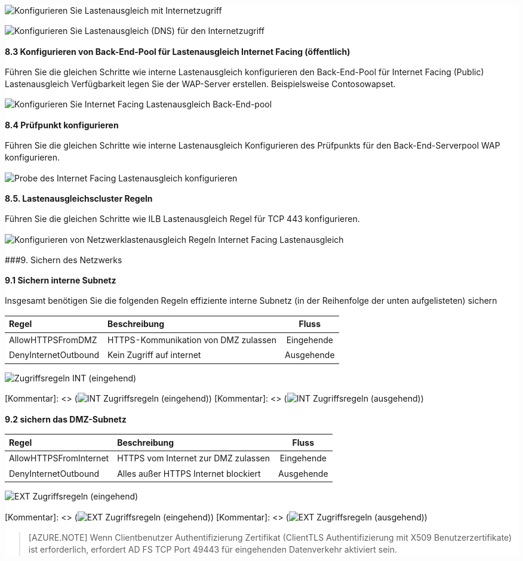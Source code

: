 ![Konfigurieren Sie Lastenausgleich mit Internetzugriff](./media/active-directory-aadconnect-azure-adfs/elbdeployment3.png) 

![Konfigurieren Sie Lastenausgleich (DNS) für den Internetzugriff](./media/active-directory-aadconnect-azure-adfs/elbdeployment4.png)

**8.3 Konfigurieren von Back-End-Pool für Lastenausgleich Internet Facing (öffentlich)** 

Führen Sie die gleichen Schritte wie interne Lastenausgleich konfigurieren den Back-End-Pool für Internet Facing (Public) Lastenausgleich Verfügbarkeit legen Sie der WAP-Server erstellen. Beispielsweise Contosowapset.

![Konfigurieren Sie Internet Facing Lastenausgleich Back-End-pool](./media/active-directory-aadconnect-azure-adfs/elbdeployment5.png)
 
**8.4 Prüfpunkt konfigurieren**

Führen Sie die gleichen Schritte wie interne Lastenausgleich Konfigurieren des Prüfpunkts für den Back-End-Serverpool WAP konfigurieren.

![Probe des Internet Facing Lastenausgleich konfigurieren](./media/active-directory-aadconnect-azure-adfs/elbdeployment6.png)
 
**8.5. Lastenausgleichscluster Regeln**

Führen Sie die gleichen Schritte wie ILB Lastenausgleich Regel für TCP 443 konfigurieren.

![Konfigurieren von Netzwerklastenausgleich Regeln Internet Facing Lastenausgleich](./media/active-directory-aadconnect-azure-adfs/elbdeployment7.png)
 
###<a name="9---securing-the-network"></a>9. Sichern des Netzwerks

**9.1 Sichern interne Subnetz**

Insgesamt benötigen Sie die folgenden Regeln effiziente interne Subnetz (in der Reihenfolge der unten aufgelisteten) sichern

|Regel|Beschreibung|Fluss|
|:----|:----|:------:|
|AllowHTTPSFromDMZ| HTTPS-Kommunikation von DMZ zulassen | Eingehende |
|DenyInternetOutbound| Kein Zugriff auf internet | Ausgehende |

![Zugriffsregeln INT (eingehend)](./media/active-directory-aadconnect-azure-adfs/nsg_int.png)

[Kommentar]: <> (![INT Zugriffsregeln (eingehend)](./media/active-directory-aadconnect-azure-adfs/nsgintinbound.png)) [Kommentar]: <> (![INT Zugriffsregeln (ausgehend)](./media/active-directory-aadconnect-azure-adfs/nsgintoutbound.png))
 
**9.2 sichern das DMZ-Subnetz**

|Regel|Beschreibung|Fluss|
|:----|:----|:------:|
|AllowHTTPSFromInternet| HTTPS vom Internet zur DMZ zulassen | Eingehende|
|DenyInternetOutbound|  Alles außer HTTPS Internet blockiert | Ausgehende |

![EXT Zugriffsregeln (eingehend)](./media/active-directory-aadconnect-azure-adfs/nsg_dmz.png)

[Kommentar]: <> (![EXT Zugriffsregeln (eingehend)](./media/active-directory-aadconnect-azure-adfs/nsgdmzinbound.png)) [Kommentar]: <> (![EXT Zugriffsregeln (ausgehend)](./media/active-directory-aadconnect-azure-adfs/nsgdmzoutbound.png))

>[AZURE.NOTE] Wenn Clientbenutzer Authentifizierung Zertifikat (ClientTLS Authentifizierung mit X509 Benutzerzertifikate) ist erforderlich, erfordert AD FS TCP Port 49443 für eingehenden Datenverkehr aktiviert sein.
